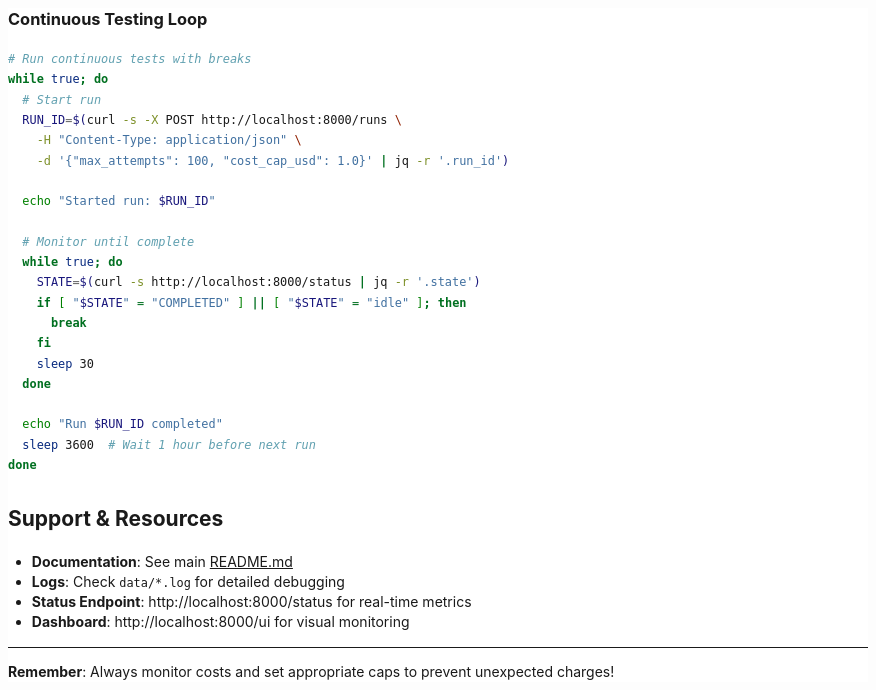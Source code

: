 ### Continuous Testing Loop

```bash
# Run continuous tests with breaks
while true; do
  # Start run
  RUN_ID=$(curl -s -X POST http://localhost:8000/runs \
    -H "Content-Type: application/json" \
    -d '{"max_attempts": 100, "cost_cap_usd": 1.0}' | jq -r '.run_id')
  
  echo "Started run: $RUN_ID"
  
  # Monitor until complete
  while true; do
    STATE=$(curl -s http://localhost:8000/status | jq -r '.state')
    if [ "$STATE" = "COMPLETED" ] || [ "$STATE" = "idle" ]; then
      break
    fi
    sleep 30
  done
  
  echo "Run $RUN_ID completed"
  sleep 3600  # Wait 1 hour before next run
done
```

## Support & Resources

- **Documentation**: See main [README.md](../README.md)
- **Logs**: Check `data/*.log` for detailed debugging
- **Status Endpoint**: http://localhost:8000/status for real-time metrics
- **Dashboard**: http://localhost:8000/ui for visual monitoring

---

**Remember**: Always monitor costs and set appropriate caps to prevent unexpected charges!